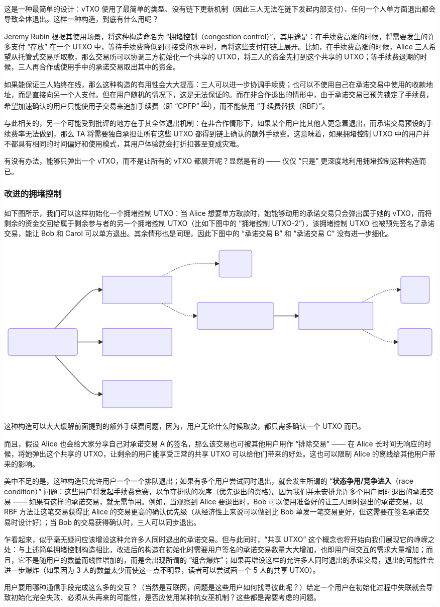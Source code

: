 这是一种最简单的设计：vTXO 使用了最简单的类型、没有链下更新机制（因此三人无法在链下发起内部支付）、任何一个人单方面退出都会导致全体退出。这样一种构造，到底有什么用呢？

Jeremy Rubin 根据其使用场景，将这种构造命名为 “拥堵控制（congestion control）”，其用途是：在手续费高涨的时候，将需要发生的许多支付 “存放” 在一个 UTXO 中，等待手续费降低到可接受的水平时，再将这些支付在链上展开。比如，在手续费高涨的时候，Alice 三人希望从托管式交易所取款，那么交易所可以协调三方初始化一个共享的 UTXO，将三人的资金先打到这个共享的 UTXO；等手续费退潮的时候，三人再合作或使用手中的承诺交易取出其中的资金。

如果能保证三人始终在线，那么这种构造的有用性会大大提高：三人可以进一步协调手续费；也可以不使用自己在承诺交易中使用的收款地址，而是直接向另一个人支付。但在用户随机的情况下，这是无法保证的。而在非合作退出的情形中，由于承诺交易已预先锁定了手续费，希望加速确认的用户只能使用子交易来追加手续费（即 “CPFP” <sup><a href="#note6" id="jump-6">[6]</a></sup>），而不能使用 “手续费替换（RBF）”。 

与此相关的，另一个可能受到批评的地方在于其全体退出机制：在非合作情形下，如果某个用户比其他人更急着退出，而承诺交易预设的手续费率无法做到，那么 TA 将需要独自承担让所有这些 UTXO 都得到链上确认的额外手续费。这意味着，如果拥堵控制 UTXO 中的用户并不都具有相同的时间偏好和使用模式，其用户体验就会打折扣甚至变成灾难。

有没有办法，能够只弹出一个 vTXO，而不是让所有的 vTXO 都展开呢？显然是有的 —— 仅仅 “只是” 更深度地利用拥堵控制这种构造而已。

### 改进的拥堵控制

如下图所示，我们可以这样初始化一个拥堵控制 UTXO：当 Alice 想要单方取款时，她能够动用的承诺交易只会弹出属于她的 vTXO，而将剩余的资金交回给属于剩余参与者的另一个拥堵控制 UTXO（比如下图中的 “拥堵控制 UTXO-2”），该拥堵控制 UTXO 也被预先签名了承诺交易，能让 Bob 和 Carol 可以单方退出。其余情形也是同理，因此下图中的 “承诺交易 B” 和 “承诺交易 C” 没有进一步细化。

![high-congestion-control](../images/on-sharing-utxo-forms-and-features/high-congestion-control.svg)

这种构造可以大大缓解前面提到的额外手续费问题，因为，用户无论什么时候取款，都只需多确认一个 UTXO 而已。

而且，假设 Alice 也会给大家分享自己对承诺交易 A 的签名，那么该交易也可被其他用户用作 “排除交易” —— 在 Alice 长时间无响应的时候，将她弹出这个共享的 UTXO，让剩余的用户能享受正常的共享 UTXO 可以给他们带来的好处。这也可以限制 Alice 的离线给其他用户带来的影响。

美中不足的是，这种构造只允许用户一个一个排队退出；如果有多个用户尝试同时退出，就会发生所谓的 “**状态争用/竞争进入**（race condition）” 问题：这些用户将发起手续费竞赛，以争夺排队的次序（优先退出的资格）。因为我们并未安排允许多个用户同时退出的承诺交易 —— 如果有这样的承诺交易，就无需争用。例如，当观察到 Alice 要退出时，Bob 可以使用准备好的让三人同时退出的承诺交易，以 RBF 方法让这笔交易获得比 Alice 的交易更高的确认优先级（从经济性上来说可以做到比 Bob 单发一笔交易更好，但这需要在签名承诺交易时设计好）；当 Bob 的交易获得确认时，三人可以同步退出。

乍看起来，似乎毫无疑问应该增设这种允许多人同时退出的承诺交易。但与此同时，“共享 UTXO” 这个概念也将开始向我们展现它的峥嵘之处：与上述简单拥堵控制构造相比，改进后的构造在初始化时需要用户签名的承诺交易数量大大增加，也即用户间交互的需求大量增加；而且，它不是随用户的数量而线性增加的，而是会出现所谓的 “组合爆炸”；如果再增设这样的允许多人同时退出的承诺交易，退出的可能性会进一步爆炸（如果因为 3 人的数量太少而使这一点不明显，读者可以尝试画一个 5 人的共享 UTXO）。

用户要用哪种通信手段完成这么多的交互？（当然是互联网，问题是这些用户如何找寻彼此呢？）给定一个用户在初始化过程中失联就会导致初始化完全失败、必须从头再来的可能性，是否应使用某种抗女巫机制？这些都是需要考虑的问题。
